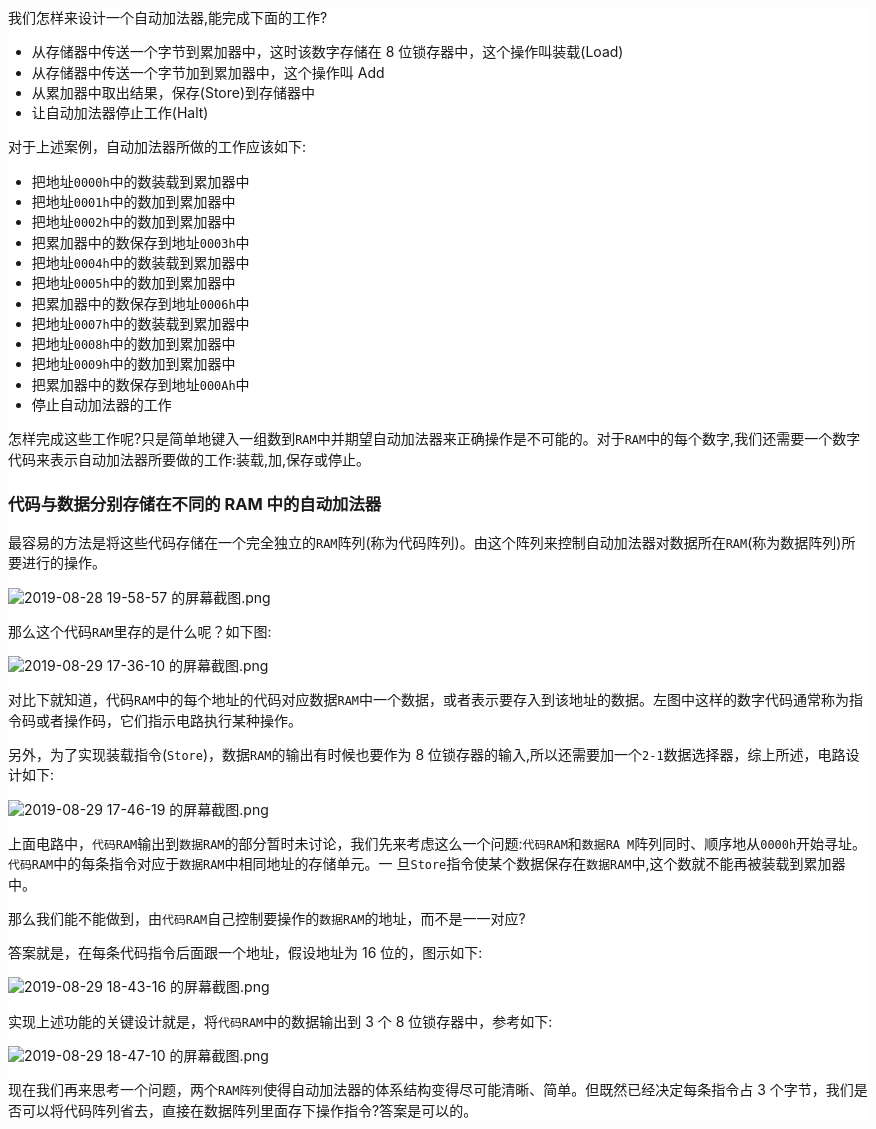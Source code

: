 我们怎样来设计一个自动加法器,能完成下面的工作?

- 从存储器中传送一个字节到累加器中，这时该数字存储在 8 位锁存器中，这个操作叫装载(Load)
- 从存储器中传送一个字节加到累加器中，这个操作叫 Add
- 从累加器中取出结果，保存(Store)到存储器中
- 让自动加法器停止工作(Halt)

对于上述案例，自动加法器所做的工作应该如下:

- 把地址`0000h`中的数装载到累加器中
- 把地址`0001h`中的数加到累加器中
- 把地址`0002h`中的数加到累加器中
- 把累加器中的数保存到地址`0003h`中
- 把地址`0004h`中的数装载到累加器中
- 把地址`0005h`中的数加到累加器中
- 把累加器中的数保存到地址`0006h`中
- 把地址`0007h`中的数装载到累加器中
- 把地址`0008h`中的数加到累加器中
- 把地址`0009h`中的数加到累加器中
- 把累加器中的数保存到地址`000Ah`中
- 停止自动加法器的工作

怎样完成这些工作呢?只是简单地键入一组数到`RAM`中并期望自动加法器来正确操作是不可能的。对于`RAM`中的每个数字,我们还需要一个数字代码来表示自动加法器所要做的工作:装载,加,保存或停止。

### 代码与数据分别存储在不同的 RAM 中的自动加法器

最容易的方法是将这些代码存储在一个完全独立的`RAM`阵列(称为代码阵列)。由这个阵列来控制自动加法器对数据所在`RAM`(称为数据阵列)所要进行的操作。

![2019-08-28 19-58-57 的屏幕截图.png](https://img.codekissyoung.com/2019/08/29/ebb7d52dddaadbcb00403e394dce9217.png)

那么这个代码`RAM`里存的是什么呢？如下图:

![2019-08-29 17-36-10 的屏幕截图.png](https://img.codekissyoung.com/2019/08/29/9e8dda3018c326fd91733ec8132ecaf0.png)

对比下就知道，代码`RAM`中的每个地址的代码对应数据`RAM`中一个数据，或者表示要存入到该地址的数据。左图中这样的数字代码通常称为指令码或者操作码，它们指示电路执行某种操作。

另外，为了实现装载指令(`Store`)，数据`RAM`的输出有时候也要作为 8 位锁存器的输入,所以还需要加一个`2-1`数据选择器，综上所述，电路设计如下:

![2019-08-29 17-46-19 的屏幕截图.png](https://img.codekissyoung.com/2019/08/29/4bae0aeb75a7f3cc1e244ee8e1a2a792.png)

上面电路中，`代码RAM`输出到`数据RAM`的部分暂时未讨论，我们先来考虑这么一个问题:`代码RAM`和`数据RA M`阵列同时、顺序地从`0000h`开始寻址。`代码RAM`中的每条指令对应于`数据RAM`中相同地址的存储单元。一
旦`Store`指令使某个数据保存在`数据RAM`中,这个数就不能再被装载到累加器中。

那么我们能不能做到，由`代码RAM`自己控制要操作的`数据RAM`的地址，而不是一一对应?

答案就是，在每条代码指令后面跟一个地址，假设地址为 16 位的，图示如下:

![2019-08-29 18-43-16 的屏幕截图.png](https://img.codekissyoung.com/2019/08/29/a3d20a4fb055954d136a4edb17bdbae6.png)

实现上述功能的关键设计就是，将`代码RAM`中的数据输出到 3 个 8 位锁存器中，参考如下:

![2019-08-29 18-47-10 的屏幕截图.png](https://img.codekissyoung.com/2019/08/29/5cfa0e046054c527be9c6a4619113e74.png)

现在我们再来思考一个问题，两个`RAM阵列`使得自动加法器的体系结构变得尽可能清晰、简单。但既然已经决定每条指令占 3 个字节，我们是否可以将代码阵列省去，直接在数据阵列里面存下操作指令?答案是可以的。
